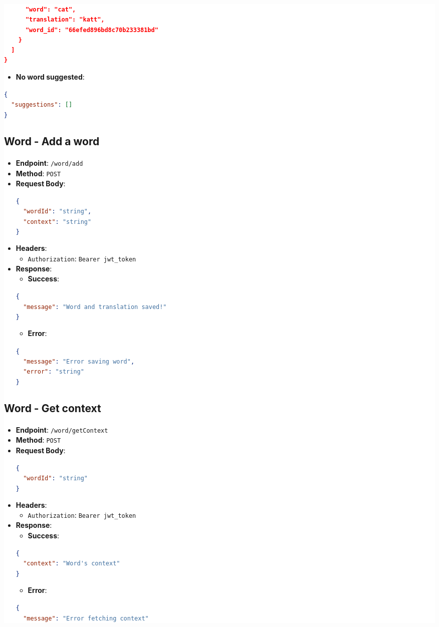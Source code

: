   ```json
        "word": "cat",
        "translation": "katt",
        "word_id": "66efed896bd8c70b233381bd"
      }
    ]
  }
  ```
  - **No word suggested**:
  ```json
  {
    "suggestions": []
  }
  ```

## Word - Add a word

- **Endpoint**: `/word/add`
- **Method**: `POST`
- **Request Body**:
  ```json
  {
    "wordId": "string",
    "context": "string"
  }
  ```
- **Headers**:
  - `Authorization`: `Bearer jwt_token`
- **Response**:
  - **Success**:
  ```json
  {
    "message": "Word and translation saved!"
  }
  ```
  - **Error**:
  ```json
  {
    "message": "Error saving word",
    "error": "string"
  }
  ```

## Word - Get context

- **Endpoint**: `/word/getContext`
- **Method**: `POST`
- **Request Body**:
  ```json
  {
    "wordId": "string"
  }
  ```
- **Headers**:
  - `Authorization`: `Bearer jwt_token`
- **Response**:
  - **Success**:
  ```json
  {
    "context": "Word's context"
  }
  ```
  - **Error**:
  ```json
  {
    "message": "Error fetching context"
  ```